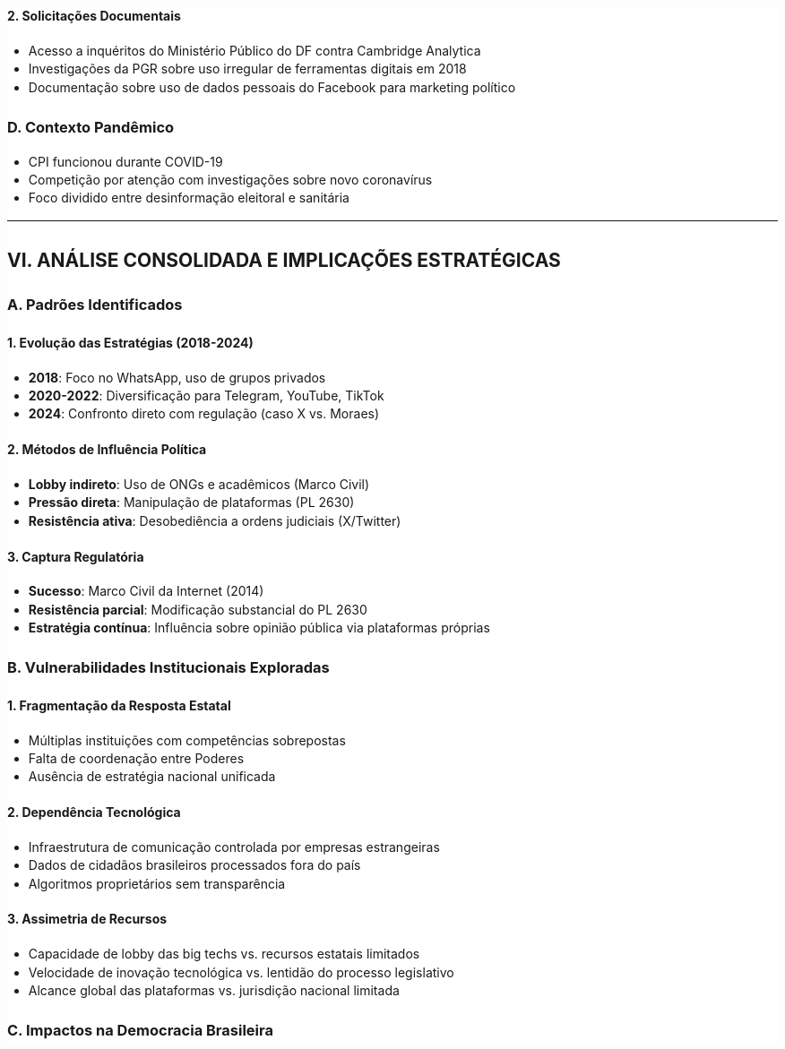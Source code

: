 #### 2. Solicitações Documentais
- Acesso a inquéritos do Ministério Público do DF contra Cambridge Analytica
- Investigações da PGR sobre uso irregular de ferramentas digitais em 2018
- Documentação sobre uso de dados pessoais do Facebook para marketing político

### D. Contexto Pandêmico
- CPI funcionou durante COVID-19
- Competição por atenção com investigações sobre novo coronavírus
- Foco dividido entre desinformação eleitoral e sanitária

---

## VI. ANÁLISE CONSOLIDADA E IMPLICAÇÕES ESTRATÉGICAS

### A. Padrões Identificados

#### 1. Evolução das Estratégias (2018-2024)
- **2018**: Foco no WhatsApp, uso de grupos privados
- **2020-2022**: Diversificação para Telegram, YouTube, TikTok
- **2024**: Confronto direto com regulação (caso X vs. Moraes)

#### 2. Métodos de Influência Política
- **Lobby indireto**: Uso de ONGs e acadêmicos (Marco Civil)
- **Pressão direta**: Manipulação de plataformas (PL 2630)
- **Resistência ativa**: Desobediência a ordens judiciais (X/Twitter)

#### 3. Captura Regulatória
- **Sucesso**: Marco Civil da Internet (2014)
- **Resistência parcial**: Modificação substancial do PL 2630
- **Estratégia contínua**: Influência sobre opinião pública via plataformas próprias

### B. Vulnerabilidades Institucionais Exploradas

#### 1. Fragmentação da Resposta Estatal
- Múltiplas instituições com competências sobrepostas
- Falta de coordenação entre Poderes
- Ausência de estratégia nacional unificada

#### 2. Dependência Tecnológica
- Infraestrutura de comunicação controlada por empresas estrangeiras
- Dados de cidadãos brasileiros processados fora do país
- Algoritmos proprietários sem transparência

#### 3. Assimetria de Recursos
- Capacidade de lobby das big techs vs. recursos estatais limitados
- Velocidade de inovação tecnológica vs. lentidão do processo legislativo
- Alcance global das plataformas vs. jurisdição nacional limitada

### C. Impactos na Democracia Brasileira
